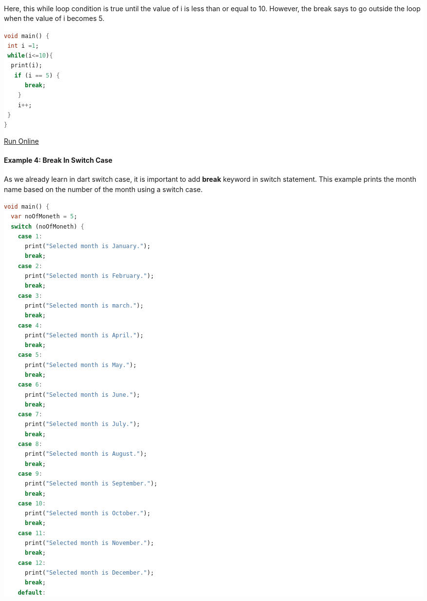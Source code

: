 Here, this while loop condition is true until the value of i is less than or equal to 10. However, the break says to go outside the loop when the value of i becomes 5.

```dart
void main() {
 int i =1;
 while(i<=10){
  print(i);
   if (i == 5) {
      break;
    }
    i++;
 }
}

```


[Run Online](https://dartpad.dev/?id=fc56b90939f7b2f0071143cc57108b94)

#### **Example 4: Break In Switch Case**

As we already learn in dart switch case, it is important to add **break** keyword in switch statement. This example prints the month name based on the number of the month using a switch case.

```dart
void main() {
  var noOfMoneth = 5;
  switch (noOfMoneth) {
    case 1:
      print("Selected month is January.");
      break;
    case 2:
      print("Selected month is February.");
      break;
    case 3:
      print("Selected month is march.");
      break;
    case 4:
      print("Selected month is April.");
      break;
    case 5:
      print("Selected month is May.");
      break;
    case 6:
      print("Selected month is June.");
      break;
    case 7:
      print("Selected month is July.");
      break;
    case 8:
      print("Selected month is August.");
      break;
    case 9:
      print("Selected month is September.");
      break;
    case 10:
      print("Selected month is October.");
      break;
    case 11:
      print("Selected month is November.");
      break;
    case 12:
      print("Selected month is December.");
      break;
    default:
```